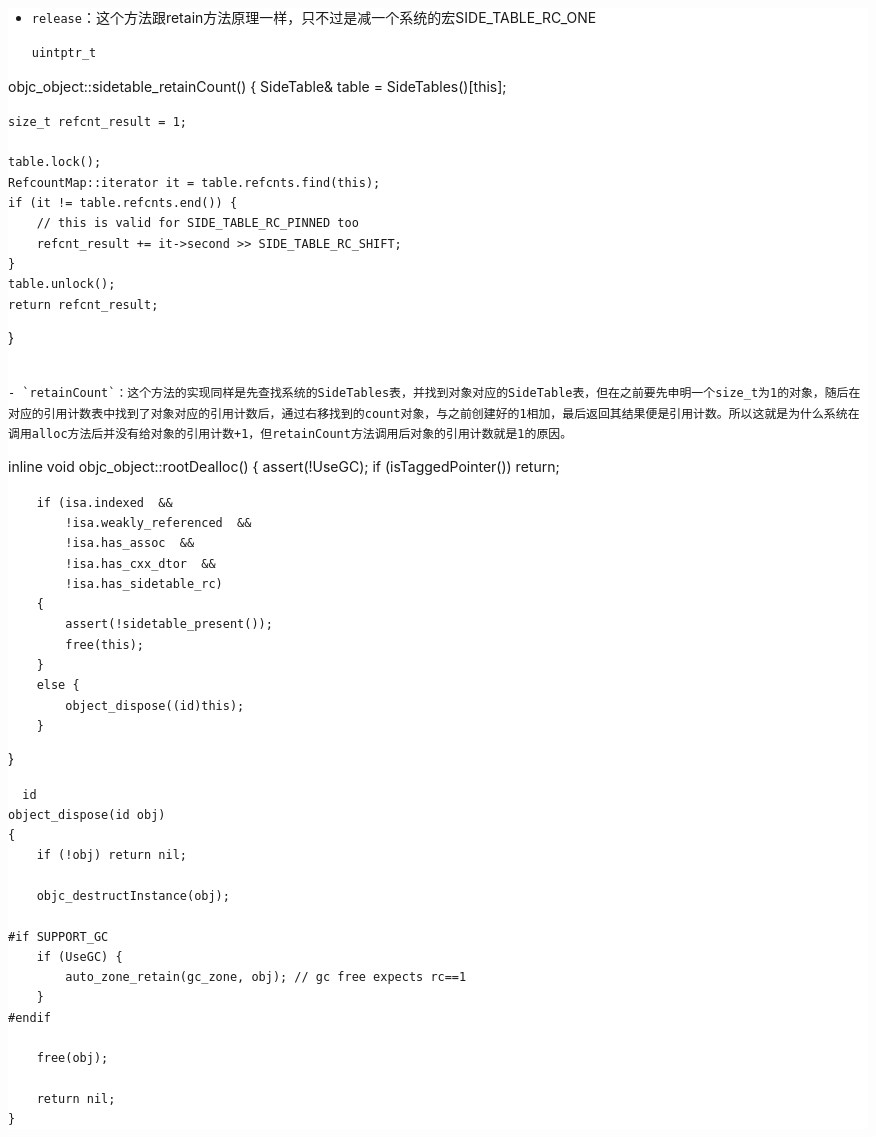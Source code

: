 - `release`：这个方法跟retain方法原理一样，只不过是减一个系统的宏SIDE_TABLE_RC_ONE


  ```
  uintptr_t
objc_object::sidetable_retainCount()
{
    SideTable& table = SideTables()[this];

    size_t refcnt_result = 1;
    
    table.lock();
    RefcountMap::iterator it = table.refcnts.find(this);
    if (it != table.refcnts.end()) {
        // this is valid for SIDE_TABLE_RC_PINNED too
        refcnt_result += it->second >> SIDE_TABLE_RC_SHIFT;
    }
    table.unlock();
    return refcnt_result;
}
  ```
  
- `retainCount`：这个方法的实现同样是先查找系统的SideTables表，并找到对象对应的SideTable表，但在之前要先申明一个size_t为1的对象，随后在对应的引用计数表中找到了对象对应的引用计数后，通过右移找到的count对象，与之前创建好的1相加，最后返回其结果便是引用计数。所以这就是为什么系统在调用alloc方法后并没有给对象的引用计数+1，但retainCount方法调用后对象的引用计数就是1的原因。

  ```
  inline void
objc_object::rootDealloc()
{
        assert(!UseGC);
        if (isTaggedPointer()) return;
    
        if (isa.indexed  &&  
            !isa.weakly_referenced  &&  
            !isa.has_assoc  &&  
            !isa.has_cxx_dtor  &&  
            !isa.has_sidetable_rc)
        {
            assert(!sidetable_present());
            free(this);
        } 
        else {
            object_dispose((id)this);
        }
}
  ```
  
  ```
      id 
    object_dispose(id obj)
    {
        if (!obj) return nil;
    
        objc_destructInstance(obj);
        
    #if SUPPORT_GC
        if (UseGC) {
            auto_zone_retain(gc_zone, obj); // gc free expects rc==1
        }
    #endif
    
        free(obj);
    
        return nil;
    }
  ```
